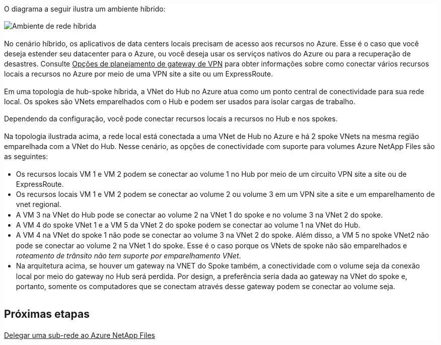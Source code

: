 O diagrama a seguir ilustra um ambiente híbrido: 

![Ambiente de rede híbrida](../media/azure-netapp-files/azure-netapp-files-network-hybrid-environment.png)

No cenário híbrido, os aplicativos de data centers locais precisam de acesso aos recursos no Azure.  Esse é o caso que você deseja estender seu datacenter para o Azure, ou você deseja usar os serviços nativos do Azure ou para a recuperação de desastres. Consulte [Opções de planejamento de gateway de VPN](../vpn-gateway/vpn-gateway-about-vpngateways.md?toc=%2fazure%2fvirtual-network%2ftoc.json#planningtable) para obter informações sobre como conectar vários recursos locais a recursos no Azure por meio de uma VPN site a site ou um ExpressRoute.

Em uma topologia de hub-spoke híbrida, a VNet do Hub no Azure atua como um ponto central de conectividade para sua rede local. Os spokes são VNets emparelhados com o Hub e podem ser usados para isolar cargas de trabalho.

Dependendo da configuração, você pode conectar recursos locais a recursos no Hub e nos spokes.

Na topologia ilustrada acima, a rede local está conectada a uma VNet de Hub no Azure e há 2 spoke VNets na mesma região emparelhada com a VNet do Hub.  Nesse cenário, as opções de conectividade com suporte para volumes Azure NetApp Files são as seguintes:

* Os recursos locais VM 1 e VM 2 podem se conectar ao volume 1 no Hub por meio de um circuito VPN site a site ou de ExpressRoute. 
* Os recursos locais VM 1 e VM 2 podem se conectar ao volume 2 ou volume 3 em um VPN site a site e um emparelhamento de vnet regional.
* A VM 3 na VNet do Hub pode se conectar ao volume 2 na VNet 1 do spoke e no volume 3 na VNet 2 do spoke.
* A VM 4 do spoke VNet 1 e a VM 5 da VNet 2 do spoke podem se conectar ao volume 1 na VNet do Hub.
* A VM 4 na VNet do spoke 1 não pode se conectar ao volume 3 na VNet 2 do spoke. Além disso, a VM 5 no spoke VNet2 não pode se conectar ao volume 2 na VNet 1 do spoke. Esse é o caso porque os VNets de spoke não são emparelhados e _roteamento de trânsito não tem suporte por emparelhamento VNet_.
* Na arquitetura acima, se houver um gateway na VNET do Spoke também, a conectividade com o volume seja da conexão local por meio do gateway no Hub será perdida. Por design, a preferência seria dada ao gateway na VNet do spoke e, portanto, somente os computadores que se conectam através desse gateway podem se conectar ao volume seja.

## <a name="next-steps"></a>Próximas etapas

[Delegar uma sub-rede ao Azure NetApp Files](azure-netapp-files-delegate-subnet.md)